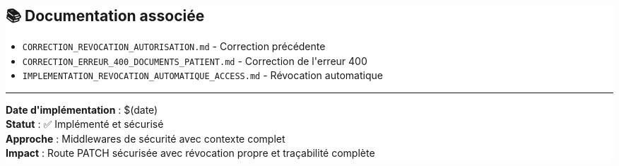 ## 📚 **Documentation associée**

- `CORRECTION_REVOCATION_AUTORISATION.md` - Correction précédente
- `CORRECTION_ERREUR_400_DOCUMENTS_PATIENT.md` - Correction de l'erreur 400
- `IMPLEMENTATION_REVOCATION_AUTOMATIQUE_ACCESS.md` - Révocation automatique

---

**Date d'implémentation** : $(date)  
**Statut** : ✅ Implémenté et sécurisé  
**Approche** : Middlewares de sécurité avec contexte complet  
**Impact** : Route PATCH sécurisée avec révocation propre et traçabilité complète
